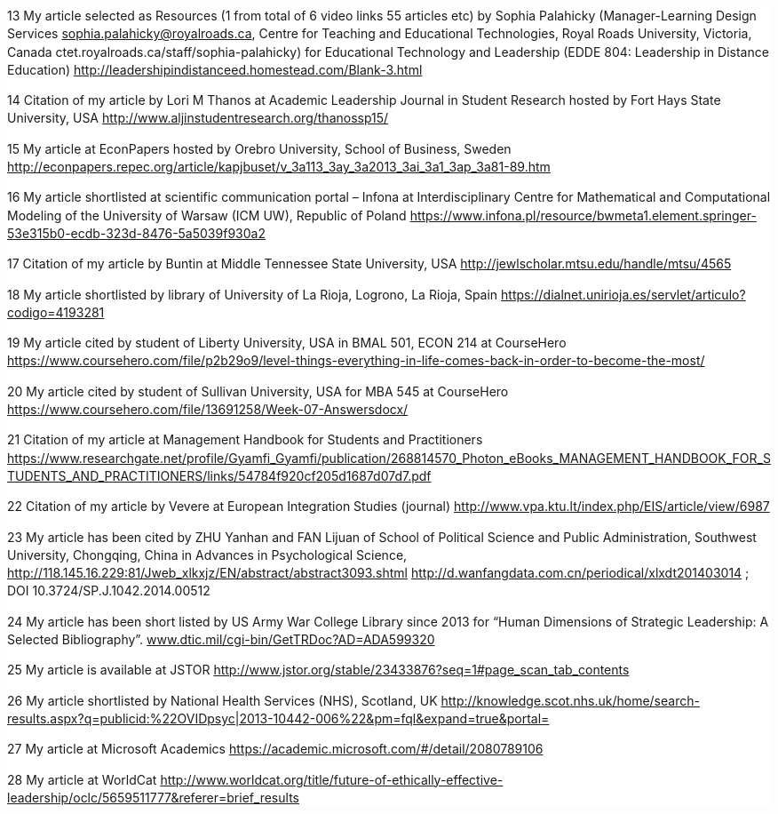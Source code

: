 13	My article selected as Resources (1 from total of 6 video links 55 articles etc) by Sophia Palahicky (Manager-Learning Design Services sophia.palahicky@royalroads.ca, Centre for Teaching and Educational Technologies, Royal Roads University, Victoria, Canada ctet.royalroads.ca/staff/sophia-palahicky) for Educational Technology and Leadership (EDDE 804: Leadership in Distance Education)
http://leadershipindistanceed.homestead.com/Blank-3.html 
 
14	Citation of my article by Lori M Thanos at Academic Leadership Journal in Student Research hosted by Fort Hays State University, USA
http://www.aljinstudentresearch.org/thanossp15/ 
 	 
15	My article at EconPapers hosted by Orebro University, School of Business, Sweden
http://econpapers.repec.org/article/kapjbuset/v_3a113_3ay_3a2013_3ai_3a1_3ap_3a81-89.htm    
 
16	My article shortlisted at scientific communication portal – Infona at Interdisciplinary Centre for Mathematical and Computational Modeling of the University of Warsaw (ICM UW), Republic of Poland 
https://www.infona.pl/resource/bwmeta1.element.springer-53e315b0-ecdb-323d-8476-5a5039f930a2   
 
17	Citation of my article by Buntin at Middle Tennessee State University, USA
http://jewlscholar.mtsu.edu/handle/mtsu/4565
 
18	My article shortlisted by library of University of La Rioja, Logrono, La Rioja, Spain
https://dialnet.unirioja.es/servlet/articulo?codigo=4193281 
 
19	My article cited by student of Liberty University, USA in BMAL 501, ECON 214 at CourseHero
https://www.coursehero.com/file/p2b29o9/level-things-everything-in-life-comes-back-in-order-to-become-the-most/ 
 
20	My article cited by student of Sullivan University, USA for MBA 545 at CourseHero
https://www.coursehero.com/file/13691258/Week-07-Answersdocx/ 
 
21	Citation of my article at Management Handbook for Students and Practitioners
https://www.researchgate.net/profile/Gyamfi_Gyamfi/publication/268814570_Photon_eBooks_MANAGEMENT_HANDBOOK_FOR_STUDENTS_AND_PRACTITIONERS/links/54784f920cf205d1687d07d7.pdf
 	
22	Citation of my article by Vevere at European Integration Studies (journal)
http://www.vpa.ktu.lt/index.php/EIS/article/view/6987
	 
23	My article has been cited by ZHU Yanhan and FAN Lijuan of School of Political Science and Public Administration, Southwest University, Chongqing, China in Advances in Psychological Science, http://118.145.16.229:81/Jweb_xlkxjz/EN/abstract/abstract3093.shtml
http://d.wanfangdata.com.cn/periodical/xlxdt201403014 ; DOI 10.3724/SP.J.1042.2014.00512
 
24	My article has been short listed by US Army War College Library since 2013 for “Human Dimensions of Strategic Leadership: A Selected Bibliography”.
www.dtic.mil/cgi-bin/GetTRDoc?AD=ADA599320
 	
25	My article is available at JSTOR
http://www.jstor.org/stable/23433876?seq=1#page_scan_tab_contents
 
26	My article shortlisted by National Health Services (NHS), Scotland, UK
http://knowledge.scot.nhs.uk/home/search-results.aspx?q=publicid:%22OVIDpsyc|2013-10442-006%22&pm=fql&expand=true&portal=
 
27	My article at Microsoft Academics
https://academic.microsoft.com/#/detail/2080789106 
 
28	My article at WorldCat
http://www.worldcat.org/title/future-of-ethically-effective-leadership/oclc/5659511777&referer=brief_results 
 